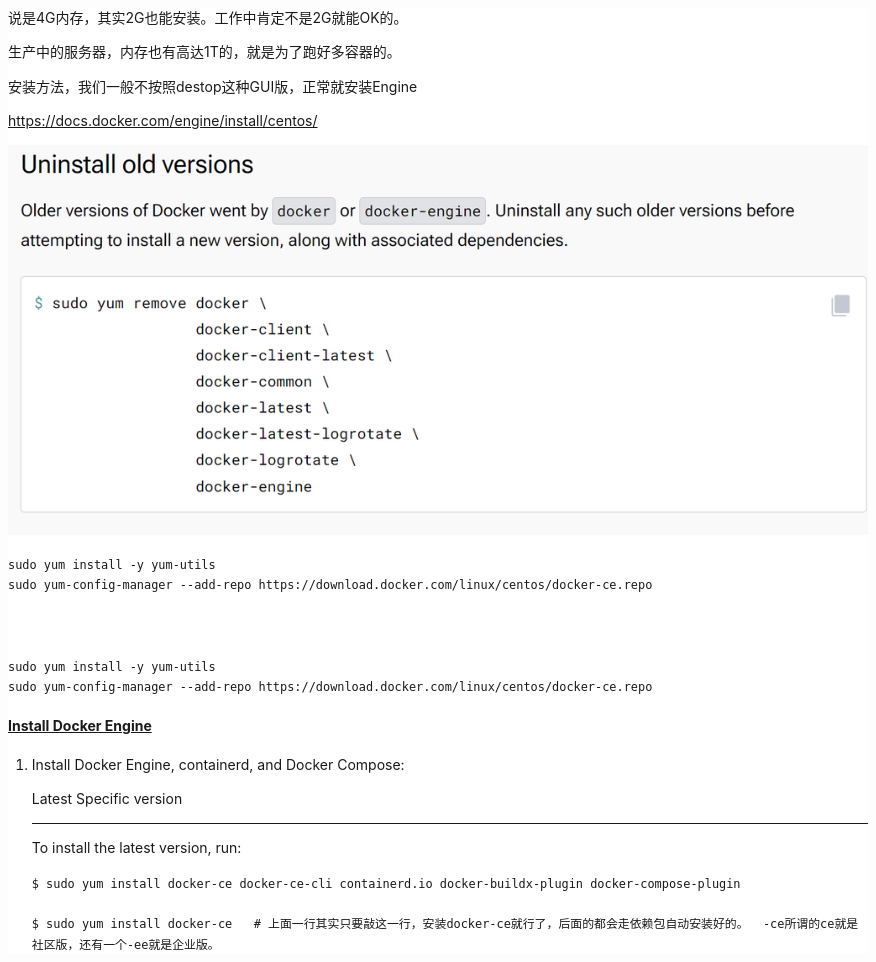 说是4G内存，其实2G也能安装。工作中肯定不是2G就能OK的。

生产中的服务器，内存也有高达1T的，就是为了跑好多容器的。

安装方法，我们一般不按照destop这种GUI版，正常就安装Engine

https://docs.docker.com/engine/install/centos/

![image-20240328144842502](3.Docker在线和离线安装多种方法实现.assets/image-20240328144842502.png)



```
sudo yum install -y yum-utils
sudo yum-config-manager --add-repo https://download.docker.com/linux/centos/docker-ce.repo



sudo yum install -y yum-utils
sudo yum-config-manager --add-repo https://download.docker.com/linux/centos/docker-ce.repo

```

#### [Install Docker Engine](https://docs.docker.com/engine/install/centos/#install-docker-engine)

1. Install Docker Engine, containerd, and Docker Compose:

   Latest Specific version

   ------

   To install the latest version, run:

   

   ```console
   $ sudo yum install docker-ce docker-ce-cli containerd.io docker-buildx-plugin docker-compose-plugin
   
   $ sudo yum install docker-ce   # 上面一行其实只要敲这一行，安装docker-ce就行了，后面的都会走依赖包自动安装好的。  -ce所谓的ce就是社区版，还有一个-ee就是企业版。
   ```
